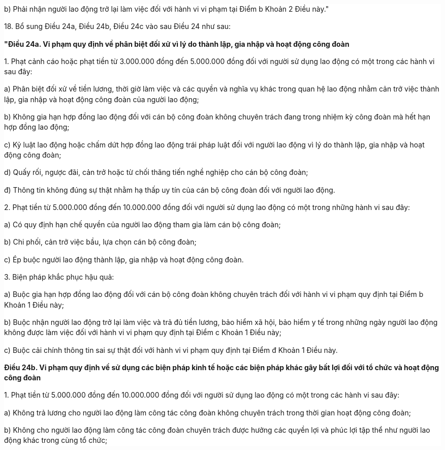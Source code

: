 b\) Phải nhận người lao động trở lại làm việc đối với hành vi vi phạm tại
Điểm b Khoản 2 Điều này."

18\. Bổ sung Điều 24a, Điều 24b, Điều 24c vào sau Điều 24 như sau:

**"Điều 24a. Vi phạm quy định về phân biệt đối xử vì lý do thành lập,
gia nhập và hoạt động công đoàn**

1\. Phạt cảnh cáo hoặc phạt tiền từ 3.000.000 đồng đến 5.000.000 đồng đối
với người sử dụng lao động có một trong các hành vi sau đây:

a\) Phân biệt đối xử về tiền lương, thời giờ làm việc và các quyền và
nghĩa vụ khác trong quan hệ lao động nhằm cản trở việc thành lập, gia
nhập và hoạt động công đoàn của người lao động;

b\) Không gia hạn hợp đồng lao động đối với cán bộ công đoàn không chuyên
trách đang trong nhiệm kỳ công đoàn mà hết hạn hợp đồng lao động;

c\) Kỷ luật lao động hoặc chấm dứt hợp đồng lao động trái pháp luật đối
với người lao động vì lý do thành lập, gia nhập và hoạt động công đoàn;

d\) Quấy rối, ngược đãi, cản trở hoặc từ chối thăng tiến nghề nghiệp cho
cán bộ công đoàn;

đ) Thông tin không đúng sự thật nhằm hạ thấp uy tín của cán bộ công đoàn
đối với người lao động.

2\. Phạt tiền từ 5.000.000 đồng đến 10.000.000 đồng đối với người sử dụng
lao động có một trong những hành vi sau đây:

a\) Có quy định hạn chế quyền của người lao động tham gia làm cán bộ công
đoàn;

b\) Chi phối, cản trở việc bầu, lựa chọn cán bộ công đoàn;

c\) Ép buộc người lao động thành lập, gia nhập và hoạt động công đoàn.

3\. Biện pháp khắc phục hậu quả:

a\) Buộc gia hạn hợp đồng lao động đối với cán bộ công đoàn không chuyên
trách đối với hành vi vi phạm quy định tại Điểm b Khoản 1 Điều này;

b\) Buộc nhận người lao động trở lại làm việc và trả đủ tiền lương, bảo
hiểm xã hội, bảo hiểm y tế trong những ngày người lao động không được
làm việc đối với hành vi vi phạm quy định tại Điểm c Khoản 1 Điều này;

c\) Buộc cải chính thông tin sai sự thật đối với hành vi vi phạm quy định
tại Điểm đ Khoản 1 Điều này.

**Điều 24b. Vi phạm quy định về sử dụng các biện pháp kinh tế hoặc các
biện pháp khác gây bất lợi đối với tổ chức và hoạt động công đoàn**

1\. Phạt tiền từ 5.000.000 đồng đến 10.000.000 đồng đối với người sử dụng
lao động có một trong các hành vi sau đây:

a\) Không trả lương cho người lao động làm công tác công đoàn không
chuyên trách trong thời gian hoạt động công đoàn;

b\) Không cho người lao động làm công tác công đoàn chuyên trách được
hưởng các quyền lợi và phúc lợi tập thể như người lao động khác trong
cùng tổ chức;
